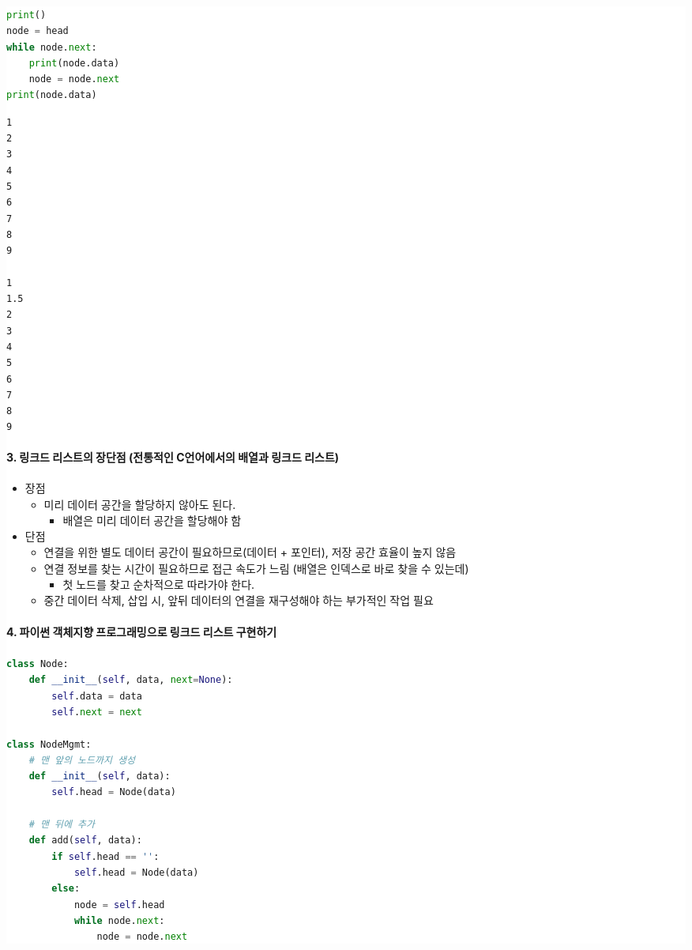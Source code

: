 ```python
print()
node = head
while node.next:
    print(node.data)
    node = node.next
print(node.data)
```

```
1
2
3
4
5
6
7
8
9

1
1.5
2
3
4
5
6
7
8
9
```



#### 3. 링크드 리스트의 장단점 (전통적인 C언어에서의 배열과 링크드 리스트)

- 장점
  - 미리 데이터 공간을 할당하지 않아도 된다.
    - 배열은 미리 데이터 공간을 할당해야 함
- 단점
  - 연결을 위한 별도 데이터 공간이 필요하므로(데이터 + 포인터), 저장 공간 효율이 높지 않음
  - 연결 정보를 찾는 시간이 필요하므로 접근 속도가 느림 (배열은 인덱스로 바로 찾을 수 있는데)
    - 첫 노드를 찾고 순차적으로 따라가야 한다.
  - 중간 데이터 삭제, 삽입 시, 앞뒤 데이터의 연결을 재구성해야 하는 부가적인 작업 필요



#### 4. 파이썬 객체지향 프로그래밍으로 링크드 리스트 구현하기

```python
class Node:
    def __init__(self, data, next=None):
        self.data = data
        self.next = next

class NodeMgmt:
    # 맨 앞의 노드까지 생성
    def __init__(self, data):
        self.head = Node(data)

    # 맨 뒤에 추가
    def add(self, data):
        if self.head == '':
            self.head = Node(data)
        else:
            node = self.head
            while node.next:
                node = node.next
```